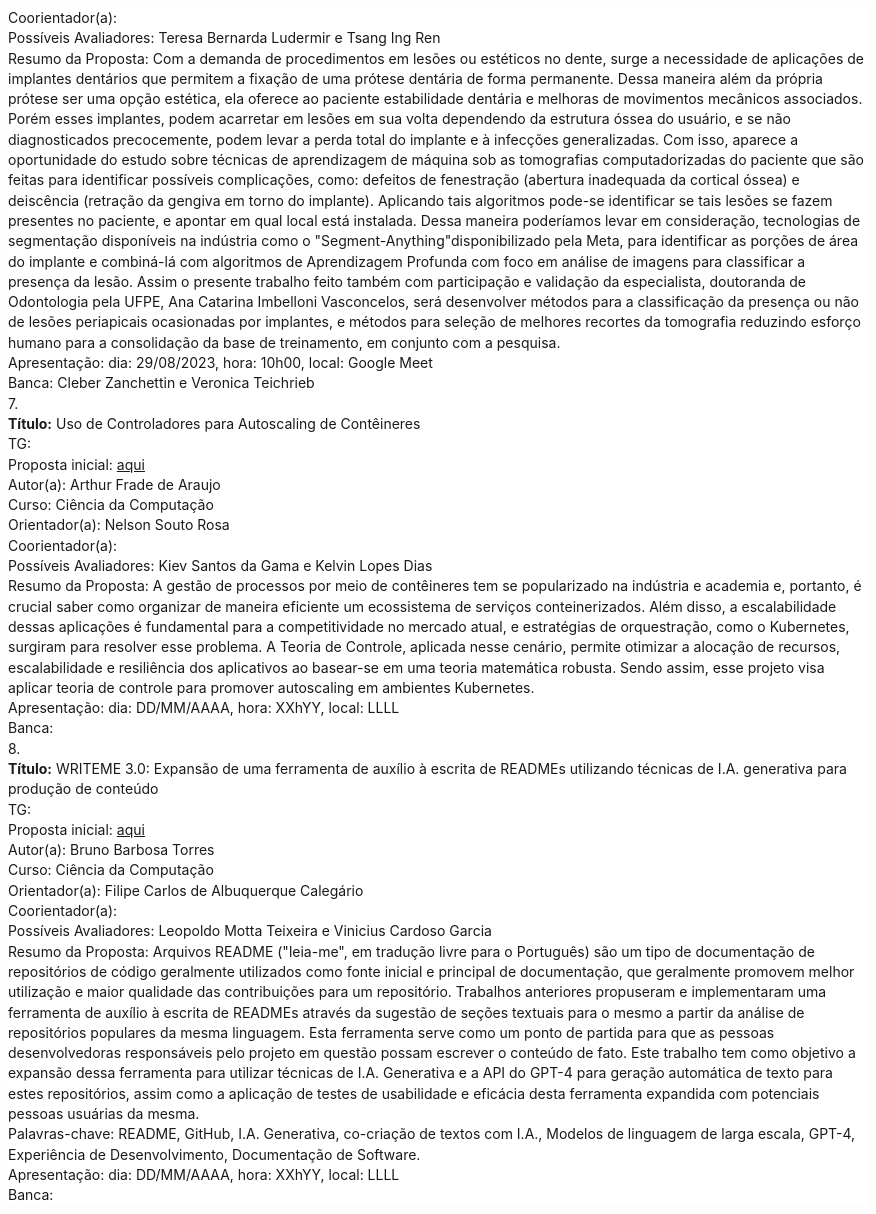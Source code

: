    Coorientador(a):  
   Possíveis Avaliadores: Teresa Bernarda Ludermir e Tsang Ing Ren  
   Resumo da Proposta: Com a demanda de procedimentos em lesões ou estéticos no dente, surge a necessidade de aplicações de implantes dentários que permitem a fixação de uma prótese dentária de forma permanente. Dessa maneira além da própria prótese ser uma opção estética, ela oferece ao paciente estabilidade dentária e melhoras de movimentos mecânicos associados. Porém esses implantes, podem acarretar em lesões em sua volta dependendo da estrutura óssea do usuário, e se não diagnosticados precocemente, podem levar a perda total do implante e à infecções generalizadas. Com isso, aparece a oportunidade do estudo sobre técnicas de aprendizagem de máquina sob as tomografias computadorizadas do paciente que são feitas para identificar possíveis complicações, como: defeitos de fenestração (abertura inadequada da cortical óssea) e deiscência (retração da gengiva em torno do implante). Aplicando tais algoritmos pode-se identificar se tais lesões se fazem presentes no paciente, e apontar em qual local está instalada. Dessa maneira poderíamos levar em consideração, tecnologias de segmentação disponíveis na indústria como o "Segment-Anything"disponibilizado pela Meta, para identificar as porções de área do implante e combiná-lá com algoritmos de Aprendizagem Profunda com foco em análise de imagens para classificar a presença da lesão. Assim o presente trabalho feito também com participação e validação da especialista, doutoranda de Odontologia pela UFPE, Ana Catarina Imbelloni Vasconcelos, será desenvolver métodos para a classificação da presença ou não de lesões periapicais ocasionadas por implantes, e métodos para seleção de melhores recortes da tomografia reduzindo esforço humano para a consolidação da base de treinamento, em conjunto com a pesquisa.  
   Apresentação: dia: 29/08/2023, hora: 10h00, local: Google Meet  
   Banca: Cleber Zanchettin e Veronica Teichrieb  
7.   
   **Título:** Uso de Controladores para Autoscaling de Contêineres  
   TG:  
   Proposta inicial: [aqui](https://www.cin.ufpe.br/~tg/2023-1/propostas_CC/prop_afa4.pdf)  
   Autor(a): Arthur Frade de Araujo  
   Curso: Ciência da Computação  
   Orientador(a):​ Nelson Souto Rosa  
   Coorientador(a):  
   Possíveis Avaliadores: Kiev Santos da Gama e Kelvin Lopes Dias  
   Resumo da Proposta: A gestão de processos por meio de contêineres tem se popularizado na indústria e academia e, portanto, é crucial saber como organizar de maneira eficiente um ecossistema de serviços conteinerizados. Além disso, a escalabilidade dessas aplicações é fundamental para a competitividade no mercado atual, e estratégias de orquestração, como o Kubernetes, surgiram para resolver esse problema. A Teoria de Controle, aplicada nesse cenário, permite otimizar a alocação de recursos, escalabilidade e resiliência dos aplicativos ao basear-se em uma teoria matemática robusta. Sendo assim, esse projeto visa aplicar teoria de controle para promover autoscaling em ambientes Kubernetes.  
   Apresentação: dia: DD/MM/AAAA, hora: XXhYY, local: LLLL  
   Banca:  
8.   
   **Título:** WRITEME 3.0: Expansão de uma ferramenta de auxílio à escrita de READMEs utilizando técnicas de I.A. generativa para produção de conteúdo  
   TG:  
   Proposta inicial: [aqui](https://www.cin.ufpe.br/~tg/2023-1/propostas_CC/prop_bbt.pdf)  
   Autor(a): Bruno Barbosa Torres  
   Curso: Ciência da Computação  
   Orientador(a):​ Filipe Carlos de Albuquerque Calegário  
   Coorientador(a):  
   Possíveis Avaliadores: Leopoldo Motta Teixeira e Vinicius Cardoso Garcia  
   Resumo da Proposta: Arquivos README ("leia-me", em tradução livre para o Português) são um tipo de documentação de repositórios de código geralmente utilizados como fonte inicial e principal de documentação, que geralmente promovem melhor utilização e maior qualidade das contribuições para um repositório. Trabalhos anteriores propuseram e implementaram uma ferramenta de auxílio à escrita de READMEs através da sugestão de seções textuais para o mesmo a partir da análise de repositórios populares da mesma linguagem. Esta ferramenta serve como um ponto de partida para que as pessoas desenvolvedoras responsáveis pelo projeto em questão possam escrever o conteúdo de fato. Este trabalho tem como objetivo a expansão dessa ferramenta para utilizar técnicas de I.A. Generativa e a API do GPT-4 para geração automática de texto para estes repositórios, assim como a aplicação de testes de usabilidade e eficácia desta ferramenta expandida com potenciais pessoas usuárias da mesma.  
   Palavras-chave: README, GitHub, I.A. Generativa, co-criação de textos com I.A., Modelos de linguagem de larga escala, GPT-4, Experiência de Desenvolvimento, Documentação de Software.  
   Apresentação: dia: DD/MM/AAAA, hora: XXhYY, local: LLLL  
   Banca:  